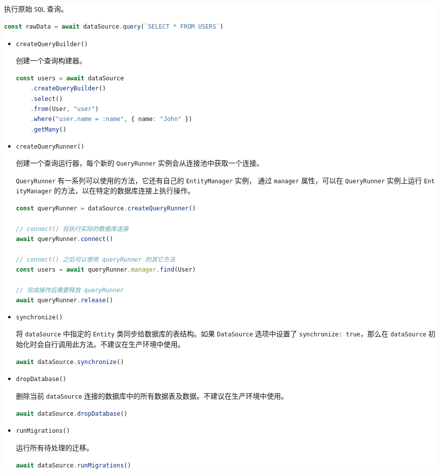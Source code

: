   执行原始 `SQL` 查询。

  ~~~typescript
  const rawData = await dataSource.query(`SELECT * FROM USERS`)
  ~~~

- `createQueryBuilder()`

  创建一个查询构建器。

  ~~~typescript
  const users = await dataSource
      .createQueryBuilder()
      .select()
      .from(User, "user")
      .where("user.name = :name", { name: "John" })
      .getMany()
  ~~~

- `createQueryRunner()`

  创建一个查询运行器，每个新的 `QueryRunner` 实例会从连接池中获取一个连接。

  `QueryRunner` 有一系列可以使用的方法，它还有自己的 `EntityManager` 实例， 通过 `manager` 属性，可以在 `QueryRunner` 实例上运行 `EntityManager` 的方法，以在特定的数据库连接上执行操作。

  ~~~typescript
  const queryRunner = dataSource.createQueryRunner()
  
  // connect() 将执行实际的数据库连接
  await queryRunner.connect()
  
  // connect() 之后可以使用 queryRunner 的其它方法
  const users = await queryRunner.manager.find(User)
  
  // 完成操作后需要释放 queryRunner
  await queryRunner.release()
  ~~~

- `synchronize()` 

  将 `dataSource` 中指定的 `Entity` 类同步给数据库的表结构。如果 `DataSource` 选项中设置了 `synchronize: true`，那么在 `dataSource` 初始化时会自行调用此方法。不建议在生产环境中使用。

  ~~~typescript
  await dataSource.synchronize()
  ~~~

- `dropDatabase()`

  删除当前 `dataSource` 连接的数据库中的所有数据表及数据。不建议在生产环境中使用。

  ~~~typescript
  await dataSource.dropDatabase()
  ~~~

- `runMigrations()`

  运行所有待处理的迁移。

  ~~~typescript
  await dataSource.runMigrations()
  ~~~
